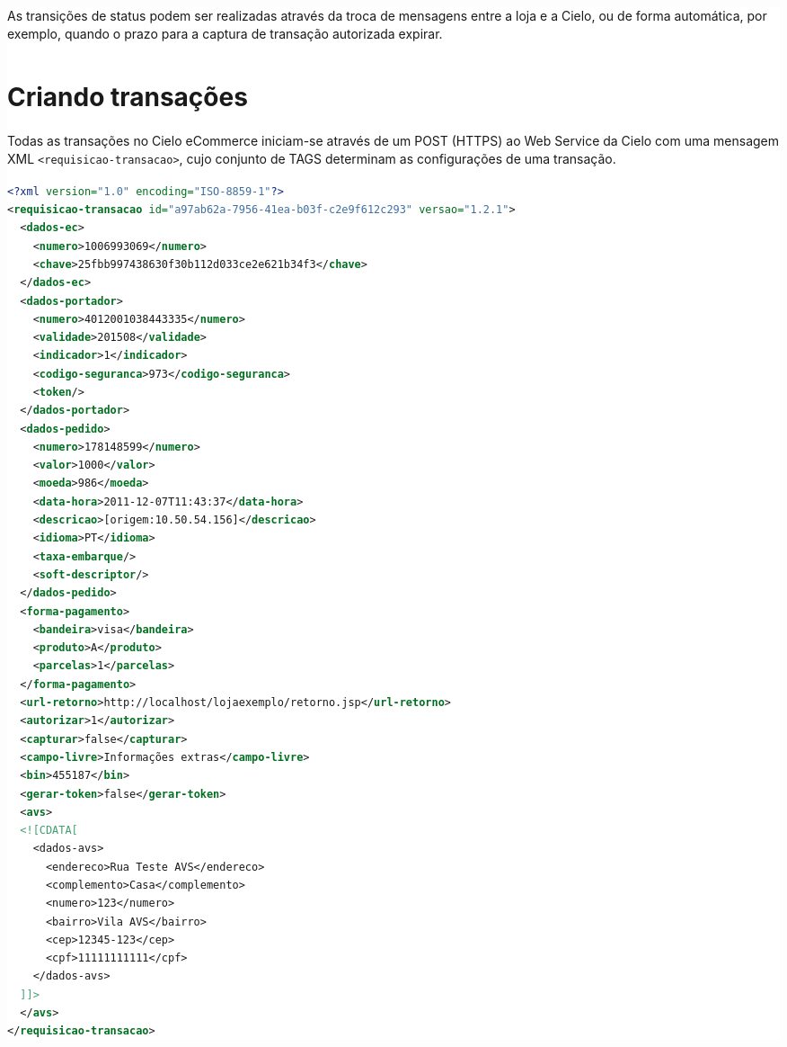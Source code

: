 As transições de status podem ser realizadas através da troca de mensagens entre a loja e a Cielo, ou de forma automática, por exemplo, quando o prazo para a captura de transação autorizada expirar.

# Criando transações

Todas as transações no Cielo eCommerce iniciam-se através de um POST (HTTPS) ao Web Service da Cielo com uma mensagem XML `<requisicao-transacao>`, cujo conjunto de TAGS determinam as configurações de uma transação.

```xml
<?xml version="1.0" encoding="ISO-8859-1"?>
<requisicao-transacao id="a97ab62a-7956-41ea-b03f-c2e9f612c293" versao="1.2.1">
  <dados-ec>
    <numero>1006993069</numero>
    <chave>25fbb997438630f30b112d033ce2e621b34f3</chave>
  </dados-ec>
  <dados-portador>
    <numero>4012001038443335</numero>
    <validade>201508</validade>
    <indicador>1</indicador>
    <codigo-seguranca>973</codigo-seguranca>
    <token/>
  </dados-portador>
  <dados-pedido>
    <numero>178148599</numero>
    <valor>1000</valor>
    <moeda>986</moeda>
    <data-hora>2011-12-07T11:43:37</data-hora>
    <descricao>[origem:10.50.54.156]</descricao>
    <idioma>PT</idioma>
    <taxa-embarque/>
    <soft-descriptor/>
  </dados-pedido>
  <forma-pagamento>
    <bandeira>visa</bandeira>
    <produto>A</produto>
    <parcelas>1</parcelas>
  </forma-pagamento>
  <url-retorno>http://localhost/lojaexemplo/retorno.jsp</url-retorno>
  <autorizar>1</autorizar>
  <capturar>false</capturar>
  <campo-livre>Informações extras</campo-livre>
  <bin>455187</bin>
  <gerar-token>false</gerar-token>
  <avs>
  <![CDATA[
    <dados-avs>
      <endereco>Rua Teste AVS</endereco>
      <complemento>Casa</complemento>
      <numero>123</numero>
      <bairro>Vila AVS</bairro>
      <cep>12345-123</cep>
      <cpf>11111111111</cpf>
    </dados-avs>
  ]]>
  </avs>
</requisicao-transacao>
```
